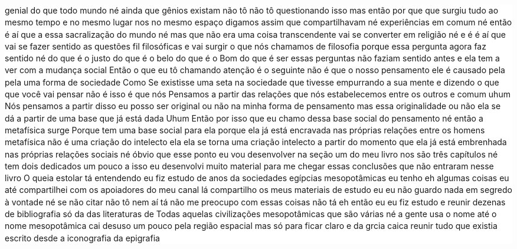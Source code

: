 genial do que todo mundo né ainda que
gênios existam não tô não tô
questionando isso mas então por que que
surgiu tudo ao mesmo tempo e no mesmo
lugar nos no mesmo espaço digamos assim
que compartilhavam né experiências em
comum né então é aí que
a essa sacralização do mundo né mas que
não era uma coisa transcendente vai se
converter em religião né e é é aí que
vai se fazer sentido as questões fil
filosóficas e vai surgir o que nós
chamamos de filosofia porque essa
pergunta agora faz sentido né do que é o
justo do que é o belo do que é o Bom do
que é ser essas perguntas não faziam
sentido antes e ela tem a ver com a
mudança social Então o que eu tô
chamando atenção é o seguinte não é que
o nosso pensamento ele é causado pela
pela uma forma de sociedade Como Se
existisse uma seta na sociedade que
tivesse empurrando a sua mente e dizendo
o que que você vai pensar não é isso é
que nós Pensamos a partir das relações
que nós estabelecemos entre os outros e
comum uhum Nós pensamos a partir disso
eu posso ser original ou não na minha
forma de pensamento mas essa
originalidade ou não ela se dá a partir
de uma base que já está dada Uhum Então
por isso que eu chamo dessa base social
do pensamento né então a metafísica
surge Porque tem uma base social para
ela porque ela já está encravada nas
próprias relações entre os homens
metafísica não é uma criação do
intelecto ela ela se torna uma criação
intelecto a partir do momento que ela já
está embrenhada nas próprias relações
sociais né óbvio que esse ponto eu vou
desenvolver na seção um do meu livro nos
são três capítulos né tem dois dedicados
um pouco a isso eu desenvolvi muito
material para me chegar essas conclusões
que não entraram nesse livro O queia
estolar tá entendendo eu fiz estudo de
anos da sociedades egípcias
mesopotâmicas eu tenho eh algumas coisas
eu até compartilhei com os apoiadores do
meu canal lá compartilho os meus
materiais de estudo eu eu não guardo
nada em
segredo à vontade né se não citar não tô
nem aí tá não me preocupo com essas
coisas não tá eh então eu eu fiz estudo
e reunir dezenas de bibliografia só da
das literaturas de Todas aquelas
civilizações mesopotâmicas que são
várias né a gente usa o nome até o nome
mesopotâmica cai desuso um pouco pela
região espacial mas só para ficar claro
e da grcia caica reunir tudo que existia
escrito desde a iconografia da epigrafia